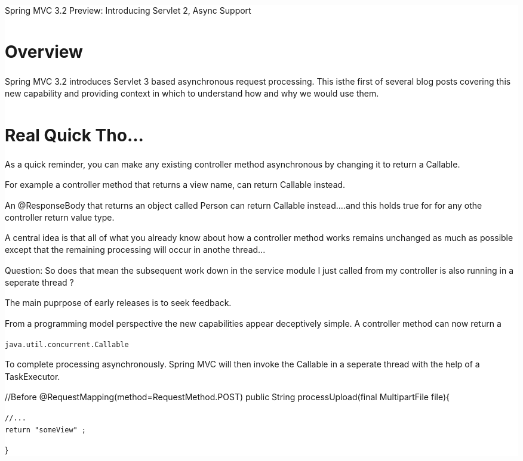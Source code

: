 Spring MVC 3.2 Preview:
Introducing Servlet 2, Async
Support



Overview
==============================
Spring MVC 3.2 introduces Servlet 3 based asynchronous request
processing.  This isthe first of several blog posts covering this
new capability and providing context in which to understand how
and why we would use them.



Real Quick Tho...
====================================
As a quick reminder, you can make any existing controller
method asynchronous by changing it to return a Callable.

For example a controller method that returns a view name, can return
Callable<String> instead.

An @ResponseBody that returns an object called Person can return
Callable<Person> instead....and this holds true for for
any othe controller return value type.

A central idea is that all of what you already know about how a controller
method works remains unchanged as much as possible except that the 
remaining processing will occur in anothe thread...

Question:  So does that mean the subsequent work down in the service module
I just called from my controller is also running in a seperate thread ?





The main puprpose of early releases is to seek feedback.



From a programming model perspective the new capabilities appear
deceptively simple.  A controller method can now return a

	java.util.concurrent.Callable


To complete processing asynchronously.  Spring MVC will then 
invoke the Callable in a seperate thread with the help of a 
TaskExecutor.




//Before
@RequestMapping(method=RequestMethod.POST)
public String processUpload(final MultipartFile file){

	//...
	return "someView" ;
}
